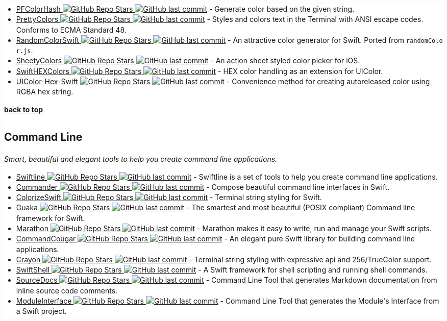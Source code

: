 - [PFColorHash ![GitHub Repo Stars](https://img.shields.io/github/stars/PerfectFreeze/PFColorHash) ![GitHub last commit](https://img.shields.io/github/last-commit/PerfectFreeze/PFColorHash)](https://github.com/PerfectFreeze/PFColorHash) - Generate color based on the given string.
- [PrettyColors ![GitHub Repo Stars](https://img.shields.io/github/stars/jdhealy/PrettyColors) ![GitHub last commit](https://img.shields.io/github/last-commit/jdhealy/PrettyColors)](https://github.com/jdhealy/PrettyColors) - Styles and colors text in the Terminal with ANSI escape codes. Conforms to ECMA Standard 48.
- [RandomColorSwift ![GitHub Repo Stars](https://img.shields.io/github/stars/onevcat/RandomColorSwift) ![GitHub last commit](https://img.shields.io/github/last-commit/onevcat/RandomColorSwift)](https://github.com/onevcat/RandomColorSwift) - An attractive color generator for Swift. Ported from `randomColor.js`.
- [SheetyColors ![GitHub Repo Stars](https://img.shields.io/github/stars/chrs1885/SheetyColors) ![GitHub last commit](https://img.shields.io/github/last-commit/chrs1885/SheetyColors)](https://github.com/chrs1885/SheetyColors) - An action sheet styled color picker for iOS.
- [SwiftHEXColors ![GitHub Repo Stars](https://img.shields.io/github/stars/thii/SwiftHEXColors) ![GitHub last commit](https://img.shields.io/github/last-commit/thii/SwiftHEXColors)](https://github.com/thii/SwiftHEXColors) - HEX color handling as an extension for UIColor.
- [UIColor-Hex-Swift ![GitHub Repo Stars](https://img.shields.io/github/stars/yeahdongcn/UIColor-Hex-Swift) ![GitHub last commit](https://img.shields.io/github/last-commit/yeahdongcn/UIColor-Hex-Swift)](https://github.com/yeahdongcn/UIColor-Hex-Swift) - Convenience method for creating autoreleased color using RGBA hex string.

**[back to top](#contributing-and-collaborating)**

## Command Line

*Smart, beautiful and elegant tools to help you create command line applications.*

- [Swiftline ![GitHub Repo Stars](https://img.shields.io/github/stars/nsomar/Swiftline) ![GitHub last commit](https://img.shields.io/github/last-commit/nsomar/Swiftline)](https://github.com/nsomar/Swiftline) - Swiftline is a set of tools to help you create command line applications.
- [Commander ![GitHub Repo Stars](https://img.shields.io/github/stars/kylef/Commander) ![GitHub last commit](https://img.shields.io/github/last-commit/kylef/Commander)](https://github.com/kylef/Commander) - Compose beautiful command line interfaces in Swift.
- [ColorizeSwift ![GitHub Repo Stars](https://img.shields.io/github/stars/mtynior/ColorizeSwift) ![GitHub last commit](https://img.shields.io/github/last-commit/mtynior/ColorizeSwift)](https://github.com/mtynior/ColorizeSwift) - Terminal string styling for Swift.
- [Guaka ![GitHub Repo Stars](https://img.shields.io/github/stars/nsomar/Guaka) ![GitHub last commit](https://img.shields.io/github/last-commit/nsomar/Guaka)](https://github.com/nsomar/Guaka) - The smartest and most beautiful (POSIX compliant) Command line framework for Swift.
- [Marathon ![GitHub Repo Stars](https://img.shields.io/github/stars/JohnSundell/Marathon) ![GitHub last commit](https://img.shields.io/github/last-commit/JohnSundell/Marathon)](https://github.com/JohnSundell/Marathon) - Marathon makes it easy to write, run and manage your Swift scripts.
- [CommandCougar ![GitHub Repo Stars](https://img.shields.io/github/stars/surfandneptune/CommandCougar) ![GitHub last commit](https://img.shields.io/github/last-commit/surfandneptune/CommandCougar)](https://github.com/surfandneptune/CommandCougar) - An elegant pure Swift library for building command line applications.
- [Crayon ![GitHub Repo Stars](https://img.shields.io/github/stars/luoxiu/Crayon) ![GitHub last commit](https://img.shields.io/github/last-commit/luoxiu/Crayon)](https://github.com/luoxiu/Crayon) - Terminal string styling with expressive api and 256/TrueColor support.
- [SwiftShell ![GitHub Repo Stars](https://img.shields.io/github/stars/kareman/SwiftShell) ![GitHub last commit](https://img.shields.io/github/last-commit/kareman/SwiftShell)](https://github.com/kareman/SwiftShell) - A Swift framework for shell scripting and running shell commands.
- [SourceDocs ![GitHub Repo Stars](https://img.shields.io/github/stars/eneko/SourceDocs) ![GitHub last commit](https://img.shields.io/github/last-commit/eneko/SourceDocs)](https://github.com/eneko/SourceDocs) - Command Line Tool that generates Markdown documentation from inline source code comments.
- [ModuleInterface ![GitHub Repo Stars](https://img.shields.io/github/stars/minuscorp/ModuleInterface) ![GitHub last commit](https://img.shields.io/github/last-commit/minuscorp/ModuleInterface)](https://github.com/minuscorp/ModuleInterface) - Command Line Tool that generates the Module's Interface from a Swift project.
